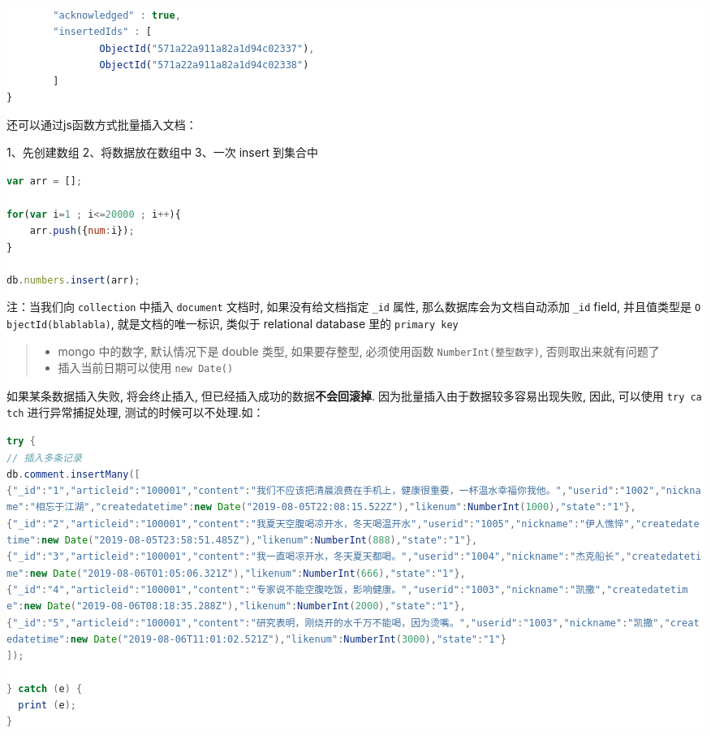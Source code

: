 ```javascript
        "acknowledged" : true,
        "insertedIds" : [
                ObjectId("571a22a911a82a1d94c02337"),
                ObjectId("571a22a911a82a1d94c02338")
        ]
}
```

还可以通过js函数方式批量插入文档：

1、先创建数组
2、将数据放在数组中
3、一次 insert 到集合中

```javascript
var arr = [];

for(var i=1 ; i<=20000 ; i++){
    arr.push({num:i});
}

db.numbers.insert(arr);
```

注：当我们向 `collection` 中插入 `document` 文档时, 如果没有给文档指定 `_id` 属性, 那么数据库会为文档自动添加 `_id` field, 并且值类型是 `ObjectId(blablabla)`, 就是文档的唯一标识, 类似于 relational database 里的 `primary key`

> - mongo 中的数字, 默认情况下是 double 类型, 如果要存整型, 必须使用函数 `NumberInt(整型数字)`, 否则取出来就有问题了
> - 插入当前日期可以使用 `new Date()`

如果某条数据插入失败, 将会终止插入, 但已经插入成功的数据**不会回滚掉**. 因为批量插入由于数据较多容易出现失败, 因此, 可以使用 `try catch` 进行异常捕捉处理, 测试的时候可以不处理.如：

```java
try {
// 插入多条记录
db.comment.insertMany([
{"_id":"1","articleid":"100001","content":"我们不应该把清晨浪费在手机上，健康很重要，一杯温水幸福你我他。","userid":"1002","nickname":"相忘于江湖","createdatetime":new Date("2019-08-05T22:08:15.522Z"),"likenum":NumberInt(1000),"state":"1"},
{"_id":"2","articleid":"100001","content":"我夏天空腹喝凉开水，冬天喝温开水","userid":"1005","nickname":"伊人憔悴","createdatetime":new Date("2019-08-05T23:58:51.485Z"),"likenum":NumberInt(888),"state":"1"},
{"_id":"3","articleid":"100001","content":"我一直喝凉开水，冬天夏天都喝。","userid":"1004","nickname":"杰克船长","createdatetime":new Date("2019-08-06T01:05:06.321Z"),"likenum":NumberInt(666),"state":"1"},
{"_id":"4","articleid":"100001","content":"专家说不能空腹吃饭，影响健康。","userid":"1003","nickname":"凯撒","createdatetime":new Date("2019-08-06T08:18:35.288Z"),"likenum":NumberInt(2000),"state":"1"},
{"_id":"5","articleid":"100001","content":"研究表明，刚烧开的水千万不能喝，因为烫嘴。","userid":"1003","nickname":"凯撒","createdatetime":new Date("2019-08-06T11:01:02.521Z"),"likenum":NumberInt(3000),"state":"1"}
]);

} catch (e) {
  print (e);
}
```
